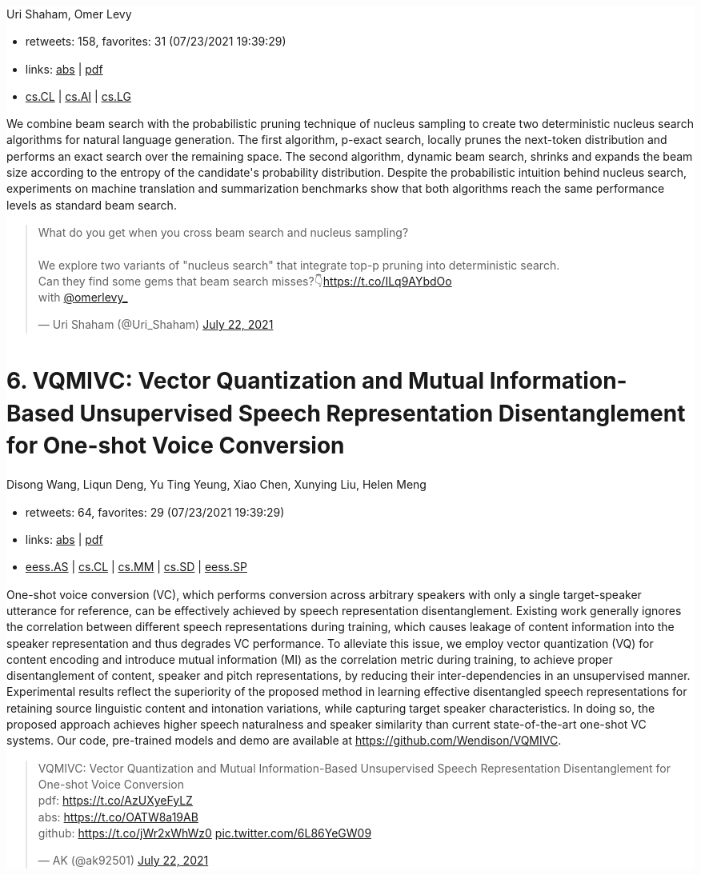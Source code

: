 Uri Shaham, Omer Levy

- retweets: 158, favorites: 31 (07/23/2021 19:39:29)

- links: [abs](https://arxiv.org/abs/2107.09729) | [pdf](https://arxiv.org/pdf/2107.09729)
- [cs.CL](https://arxiv.org/list/cs.CL/recent) | [cs.AI](https://arxiv.org/list/cs.AI/recent) | [cs.LG](https://arxiv.org/list/cs.LG/recent)

We combine beam search with the probabilistic pruning technique of nucleus sampling to create two deterministic nucleus search algorithms for natural language generation. The first algorithm, p-exact search, locally prunes the next-token distribution and performs an exact search over the remaining space. The second algorithm, dynamic beam search, shrinks and expands the beam size according to the entropy of the candidate's probability distribution. Despite the probabilistic intuition behind nucleus search, experiments on machine translation and summarization benchmarks show that both algorithms reach the same performance levels as standard beam search.

<blockquote class="twitter-tweet"><p lang="en" dir="ltr">What do you get when you cross beam search and nucleus sampling?<br><br>We explore two variants of &quot;nucleus search&quot; that integrate top-p pruning into deterministic search.<br>Can they find some gems that beam search misses?👇<a href="https://t.co/ILq9AYbdOo">https://t.co/ILq9AYbdOo</a><br>with <a href="https://twitter.com/omerlevy_?ref_src=twsrc%5Etfw">@omerlevy_</a></p>&mdash; Uri Shaham (@Uri_Shaham) <a href="https://twitter.com/Uri_Shaham/status/1418228961050435584?ref_src=twsrc%5Etfw">July 22, 2021</a></blockquote>
<script async src="https://platform.twitter.com/widgets.js" charset="utf-8"></script>




# 6. VQMIVC: Vector Quantization and Mutual Information-Based Unsupervised  Speech Representation Disentanglement for One-shot Voice Conversion

Disong Wang, Liqun Deng, Yu Ting Yeung, Xiao Chen, Xunying Liu, Helen Meng

- retweets: 64, favorites: 29 (07/23/2021 19:39:29)

- links: [abs](https://arxiv.org/abs/2106.10132) | [pdf](https://arxiv.org/pdf/2106.10132)
- [eess.AS](https://arxiv.org/list/eess.AS/recent) | [cs.CL](https://arxiv.org/list/cs.CL/recent) | [cs.MM](https://arxiv.org/list/cs.MM/recent) | [cs.SD](https://arxiv.org/list/cs.SD/recent) | [eess.SP](https://arxiv.org/list/eess.SP/recent)

One-shot voice conversion (VC), which performs conversion across arbitrary speakers with only a single target-speaker utterance for reference, can be effectively achieved by speech representation disentanglement. Existing work generally ignores the correlation between different speech representations during training, which causes leakage of content information into the speaker representation and thus degrades VC performance. To alleviate this issue, we employ vector quantization (VQ) for content encoding and introduce mutual information (MI) as the correlation metric during training, to achieve proper disentanglement of content, speaker and pitch representations, by reducing their inter-dependencies in an unsupervised manner. Experimental results reflect the superiority of the proposed method in learning effective disentangled speech representations for retaining source linguistic content and intonation variations, while capturing target speaker characteristics. In doing so, the proposed approach achieves higher speech naturalness and speaker similarity than current state-of-the-art one-shot VC systems. Our code, pre-trained models and demo are available at https://github.com/Wendison/VQMIVC.

<blockquote class="twitter-tweet"><p lang="en" dir="ltr">VQMIVC: Vector Quantization and Mutual Information-Based Unsupervised Speech Representation Disentanglement for One-shot Voice Conversion<br>pdf: <a href="https://t.co/AzUXyeFyLZ">https://t.co/AzUXyeFyLZ</a><br>abs: <a href="https://t.co/OATW8a19AB">https://t.co/OATW8a19AB</a><br>github: <a href="https://t.co/jWr2xWhWz0">https://t.co/jWr2xWhWz0</a> <a href="https://t.co/6L86YeGW09">pic.twitter.com/6L86YeGW09</a></p>&mdash; AK (@ak92501) <a href="https://twitter.com/ak92501/status/1418031041793699847?ref_src=twsrc%5Etfw">July 22, 2021</a></blockquote>
<script async src="https://platform.twitter.com/widgets.js" charset="utf-8"></script>
